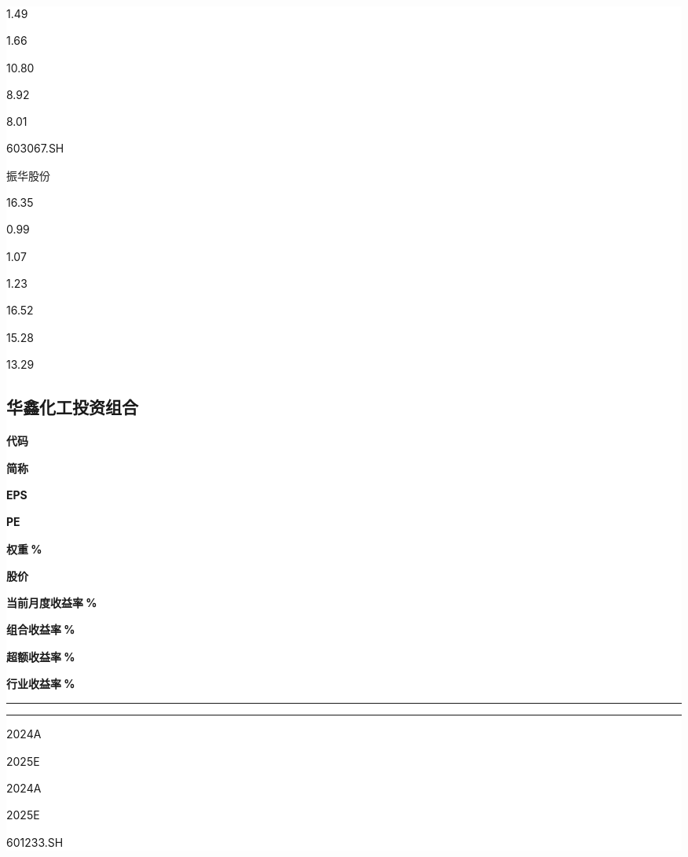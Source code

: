 1.49

1.66

10.80

8.92

8.01

603067.SH

振华股份

16.35

0.99

1.07

1.23

16.52

15.28

13.29

## **华鑫化工投资组合**

**代码**

**简称**

**EPS**

**PE**

**权重 %**

**股价**

**当前月度收益率 %**

**组合收益率 %**

**超额收益率 %**

**行业收益率 %**

** **

** **

2024A

2025E

2024A

2025E

601233.SH
